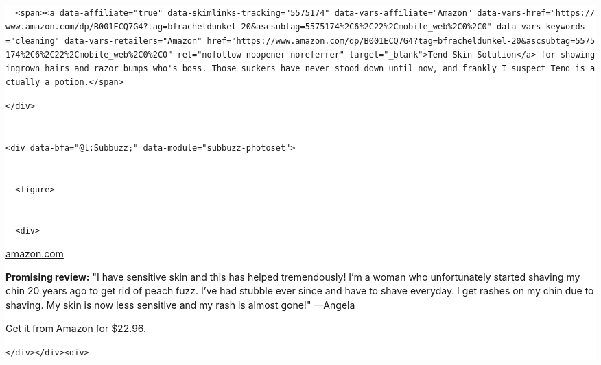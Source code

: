 
    
      <span><a data-affiliate="true" data-skimlinks-tracking="5575174" data-vars-affiliate="Amazon" data-vars-href="https://www.amazon.com/dp/B001ECQ7G4?tag=bfracheldunkel-20&ascsubtag=5575174%2C6%2C22%2Cmobile_web%2C0%2C0" data-vars-keywords="cleaning" data-vars-retailers="Amazon" href="https://www.amazon.com/dp/B001ECQ7G4?tag=bfracheldunkel-20&ascsubtag=5575174%2C6%2C22%2Cmobile_web%2C0%2C0" rel="nofollow noopener noreferrer" target="_blank">Tend Skin Solution</a> for showing ingrown hairs and razor bumps who's boss. Those suckers have never stood down until now, and frankly I suspect Tend is actually a potion.</span>
    
  </h2>

    </div>

    
    <div data-bfa="@l:Subbuzz;" data-module="subbuzz-photoset">
      

      <figure>
      
      
      <div>
  
    

<p><span>
  <a data-affiliate="true" data-skimlinks-tracking="5575174" data-vars-affiliate="Amazon" data-vars-href="https://www.amazon.com/gp/customer-reviews/R3B4X97AIYNZ4J?tag=bfracheldunkel-20&ascsubtag=5575174%2C6%2C22%2Cmobile_web%2C0%2C0" data-vars-keywords="cleaning" data-vars-retailers="Amazon" href="https://www.amazon.com/gp/customer-reviews/R3B4X97AIYNZ4J?tag=bfracheldunkel-20&ascsubtag=5575174%2C6%2C22%2Cmobile_web%2C0%2C0" rel="nofollow noopener noreferrer" target="_blank">amazon.com</a>
</span></p>
  

  
    

<div>
  <p><b>Promising review:</b> "I have sensitive skin and this has helped tremendously! I’m a woman who unfortunately started shaving my chin 20 years ago to get rid of peach fuzz. I’ve had stubble ever since and have to shave everyday. I get rashes on my chin due to shaving. My skin is now less sensitive and my rash is almost gone!" —<a data-affiliate="true" data-skimlinks-tracking="5575174" data-vars-affiliate="Amazon" data-vars-href="https://www.amazon.com/gp/customer-reviews/R3GC8KDWHOHCET?tag=bfracheldunkel-20&ascsubtag=5575174%2C6%2C22%2Cmobile_web%2C0%2C0" data-vars-keywords="cleaning" data-vars-retailers="Amazon" href="https://www.amazon.com/gp/customer-reviews/R3GC8KDWHOHCET?tag=bfracheldunkel-20&ascsubtag=5575174%2C6%2C22%2Cmobile_web%2C0%2C0" rel="nofollow noopener noreferrer" target="_blank">Angela</a></p><p>Get it from Amazon for <a data-affiliate="true" data-skimlinks-tracking="5575174" data-vars-affiliate="Amazon" data-vars-href="https://www.amazon.com/dp/B001ECQ7G4?tag=bfracheldunkel-20&ascsubtag=5575174%2C6%2C22%2Cmobile_web%2C0%2C0" data-vars-keywords="cleaning" data-vars-retailers="Amazon" href="https://www.amazon.com/dp/B001ECQ7G4?tag=bfracheldunkel-20&ascsubtag=5575174%2C6%2C22%2Cmobile_web%2C0%2C0" rel="nofollow noopener noreferrer" target="_blank">$22.96</a>.</p>
</div>
  
</div>
      </figure></div>
    
    </div></div><div>


  <div data-keywords="cleaning,fast fashion,skincare" data-retailers="Amazon">
  
